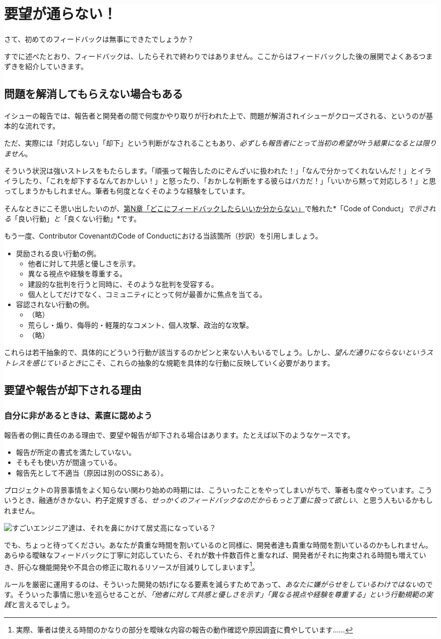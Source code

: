 # 要望が通らない！

さて、初めてのフィードバックは無事にできたでしょうか？

すでに述べたとおり、フィードバックは、したらそれで終わりではありません。ここからはフィードバックした後の展開でよくあるつまずきを紹介していきます。


## 問題を解消してもらえない場合もある

イシューの報告では、報告者と開発者の間で何度かやり取りが行われた上で、問題が解消されイシューがクローズされる、というのが基本的な流れです。

ただ、実際には「対応しない」「却下」という判断がなされることもあり、*必ずしも報告者にとって当初の希望が叶う結果になるとは限りません*。

そういう状況は強いストレスをもたらします。「頑張って報告したのにぞんざいに扱われた！」「なんで分かってくれないんだ！」とイライラしたり、「これを却下するなんておかしい！」と怒ったり、「おかしな判断をする彼らはバカだ！」「いいから黙って対応しろ！」と思ってしまうかもしれません。筆者も何度となくそのような経験をしています。

そんなときにこそ思い出したいのが、[第N章「どこにフィードバックしたらいいか分からない」](where.md)で触れた*「Code of Conduct」*で示される*「良い行動」*と*「良くない行動」*です。

もう一度、Contributor CovenantのCode of Conductにおける当該箇所（抄訳）を引用しましょう。

* 奨励される良い行動の例。
  * 他者に対して共感と優しさを示す。
  * 異なる視点や経験を尊重する。
  * 建設的な批判を行うと同時に、そのような批判を受容する。
  * 個人としてだけでなく、コミュニティにとって何が最善かに焦点を当てる。
* 容認されない行動の例。
  * （略）
  * 荒らし・煽り、侮辱的・軽蔑的なコメント、個人攻撃、政治的な攻撃。
  * （略）

これらは若干抽象的で、具体的にどういう行動が該当するのかピンと来ない人もいるでしょう。しかし、*望んだ通りにならないというストレスを感じているとき*にこそ、これらの抽象的な規範を具体的な行動に反映していく必要があります。


## 要望や報告が却下される理由

### 自分に非があるときは、素直に認めよう

報告者の側に責任のある理由で、要望や報告が却下される場合はあります。たとえば以下のようなケースです。

* 報告が所定の書式を満たしていない。
* そもそも使い方が間違っている。
* 報告先として不適当（原因は別のOSSにある）。

プロジェクトの背景事情をよく知らない関わり始めの時期には、こういったことをやってしまいがちで、筆者も度々やっています。こういうとき、融通がきかない、杓子定規すぎる、*せっかくのフィードバックなのだからもっと丁重に扱って欲しい*、と思う人もいるかもしれません。

![すごいエンジニア達は、それを鼻にかけて居丈高になっている？](images/do-not-intimidate-classified.png)

でも、ちょっと待ってください。あなたが貴重な時間を割いているのと同様に、開発者達も貴重な時間を割いているのかもしれません。あらゆる曖昧なフィードバックに丁寧に対応していたら、それが数十件数百件と重なれば、開発者がそれに拘束される時間も増えていき、肝心な機能開発や不具合の修正に取れるリソースが目減りしてしまいます[^too-many-unclear-issues]。

[^too-many-unclear-issues]: 実際、筆者は使える時間のかなりの部分を曖昧な内容の報告の動作確認や原因調査に費やしています……

ルールを厳密に運用するのは、そういった開発の妨げになる要素を減らすためであって、*あなたに嫌がらせをしているわけではない*のです。そういった事情に思いを巡らせることが、*「他者に対して共感と優しさを示す」「異なる視点や経験を尊重する」という行動規範の実践*と言えるでしょう。


[^helpful]: これは妄想ではなく、筆者がホストするプロジェクトにおいて、協力者の方からの相談を受けながら作業を進めてもらった際の体験からも言えることです。また、仮に「失敗」に終わったとしても、「そのアプローチではうまく行かない」という知見を開発者は低コストで得られた（コントリビューターの人がそのコストを負担してくれた）と言えますので、その労力は無駄にはなりません。
[^popup-block]: Webページから開かれる別ウィンドウを抑止したり、代わりにタブで開いたりする機能。
[^tab-thumbnail]: ページの内容を画像で縮小表示する機能。
[^impressed]: 原文では「it definitely gives the impression that～」となっています。
[^restricted-issue]: 原子力発電所の設置の可否のような難しい問題の議論にはあまり人が参加せず、自転車置き場を設置するかどうかのような身近で些細な問題の議論にはなぜか人が集まってきて加熱するという、いわゆる「自転車置き場の議論」を避けるために、OSSのイシュートラッカーではこのような措置が執られることがあります。
[^not-only-reporter]: 要望を出す側の人だけの話ではなく、プロジェクトオーナーでも同様です。プロジェクトオーナーが理不尽を押し通そうとすれば、「暴君」と見なされて人離れを招きますし、プロジェクトがフォークするきっかけにもなります。
[^honorific-in-english]: 日本語の敬語表現は、自分を下げる「謙譲語」や相手を上げる「尊敬語」のように上下関係がベースになります。これに対し、英語では一般的に「自分と相手の時間的・物理的な距離を近く取るか遠く取るか」で、敬語に相当する敬意を表現するそうです。そのため、現在形の「Can you call me?（電話してもらえますか？）」「Will you help me?（助けてもらえますか？）」「You shall do it.（あなたはそれをすべきだ）」といった書き方は不躾な言い方で、過去形の「Could you call me?」「Would you help me?」「You should do it.」の方が丁寧な言い方ということになります。「よろしいでしょうか？（現在形）」より「よろしかったでしょうか？（過去形）」の方をより丁寧と見なす日本語の比較的新しい表現も、これによく似ています。
[^honorific-less-important]: 技術の文脈という前提があるため、よほど意味をなさない滅茶苦茶な英語だったり、意味が全く変わってしまう書き方になっていたりでもしない限りは、それなりに意味が通じるからです。筆者自身がフィードバックを受け取るときにも、英語に不慣れな人が書くたどたどしい文章に接していて困ることはあまりありません。